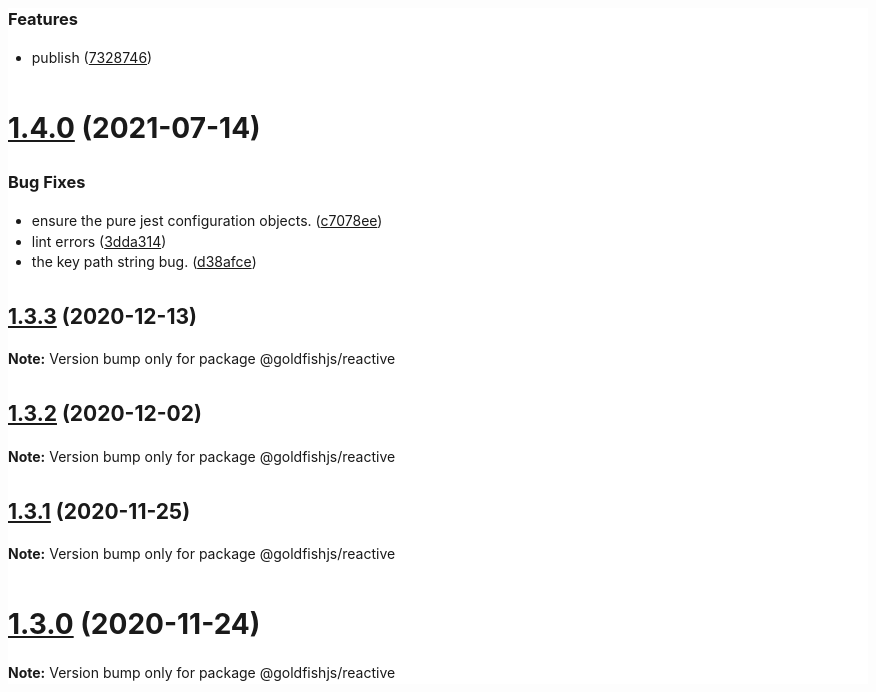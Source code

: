 
### Features

* publish ([7328746](https://github.com/alipay/goldfish/commit/73287464fe843b72bb561ffb296f2dd04e3b7e1f))





# [1.4.0](https://github.com/alipay/goldfish/compare/v1.3.3...v1.4.0) (2021-07-14)


### Bug Fixes

* ensure the pure jest configuration objects. ([c7078ee](https://github.com/alipay/goldfish/commit/c7078ee8cc34be025c60c3a5d7271f46ed5314de))
* lint errors ([3dda314](https://github.com/alipay/goldfish/commit/3dda314b6a0cb81b5dc0f7dddf32fef944d17ec6))
* the key path string bug. ([d38afce](https://github.com/alipay/goldfish/commit/d38afcea5db4618ffb988c83ad2f0d5c217034f6))





## [1.3.3](https://github.com/alipay/goldfish/compare/v1.3.2...v1.3.3) (2020-12-13)

**Note:** Version bump only for package @goldfishjs/reactive





## [1.3.2](https://github.com/alipay/goldfish/compare/v1.3.1...v1.3.2) (2020-12-02)

**Note:** Version bump only for package @goldfishjs/reactive





## [1.3.1](https://github.com/alipay/goldfish/compare/v1.3.0...v1.3.1) (2020-11-25)

**Note:** Version bump only for package @goldfishjs/reactive





# [1.3.0](https://github.com/alipay/goldfish/compare/v1.2.1...v1.3.0) (2020-11-24)

**Note:** Version bump only for package @goldfishjs/reactive
